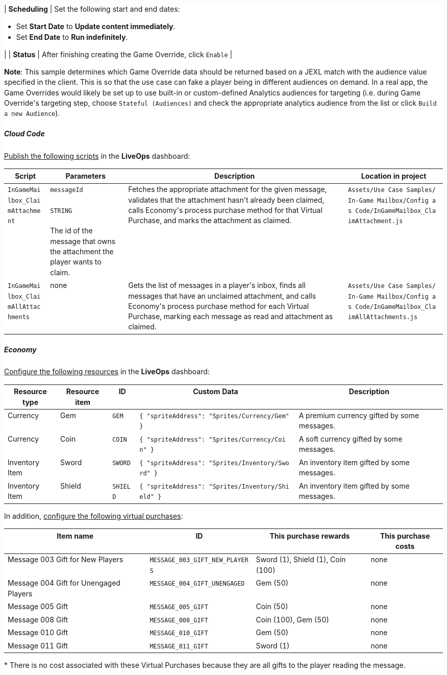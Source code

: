 | **Scheduling** | Set the following start and end dates:<ul><li>Set **Start Date** to **Update content immediately**.</li><li>Set **End Date** to **Run indefinitely**.</li></ul>                                                                                                                                                                                                                                                                                                          |
| **Status**     | After finishing creating the Game Override, click `Enable`                                                                                                                                                                                                                                                                                                                                                                                                               |

**Note**: This sample determines which Game Override data should be returned based on a JEXL match with the audience value specified in the client. This is so that the use case can fake a player being in different audiences on demand. In a real app, the Game Overrides would likely be set up to use built-in or custom-defined Analytics audiences for targeting (i.e. during Game Override's targeting step, choose `Stateful (Audiences)` and check the appropriate analytics audience from the list or click `Build a new Audience`).  

##### Cloud Code

[Publish the following scripts](https://docs.unity.com/cloud-code/implementation.html#Writing_your_first_script) in the **LiveOps** dashboard:

| **Script**                          | **Parameters**                                                                                               | **Description**                                                                                                                                                                                                                     | **Location in project**                                                                       |
|-------------------------------------|--------------------------------------------------------------------------------------------------------------|-------------------------------------------------------------------------------------------------------------------------------------------------------------------------------------------------------------------------------------|-----------------------------------------------------------------------------------------------|
| `InGameMailbox_ClaimAttachment`     | `messageId`<br><br>`STRING`<br><br>The id of the message that owns the attachment the player wants to claim. | Fetches the appropriate attachment for the given message, validates that the attachment hasn't already been claimed, calls Economy's process purchase method for that Virtual Purchase, and marks the attachment as claimed.        | `Assets/Use Case Samples/In-Game Mailbox/Config as Code/InGameMailbox_ClaimAttachment.js`     |
| `InGameMailbox_ClaimAllAttachments` | none                                                                                                         | Gets the list of messages in a player's inbox, finds all messages that have an unclaimed attachment, and calls Economy's process purchase method for each Virtual Purchase, marking each message as read and attachment as claimed. | `Assets/Use Case Samples/In-Game Mailbox/Config as Code/InGameMailbox_ClaimAllAttachments.js` |

##### Economy

[Configure the following resources](https://docs.unity.com/economy/) in the **LiveOps** dashboard:

| **Resource type** | **Resource item** | **ID**    | **Custom Data**                                   | **Description**                             |
|-------------------|-------------------|-----------|---------------------------------------------------|---------------------------------------------|
| Currency          | Gem               | `GEM`     | `{ "spriteAddress": "Sprites/Currency/Gem" }`     | A premium currency gifted by some messages. |
| Currency          | Coin              | `COIN`    | `{ "spriteAddress": "Sprites/Currency/Coin" }`    | A soft currency gifted by some messages.    |
| Inventory Item    | Sword             | `SWORD`   | `{ "spriteAddress": "Sprites/Inventory/Sword" }`  | An inventory item gifted by some messages.  |
| Inventory Item    | Shield            | `SHIELD`  | `{ "spriteAddress": "Sprites/Inventory/Shield" }` | An inventory item gifted by some messages.  |

In addition, [configure the following virtual purchases](https://docs.unity.com/economy/item-types.html#Virtual_purchase):

| **Item name**                          | **ID**                         | **This purchase rewards**         | **This purchase costs** |
|----------------------------------------|--------------------------------|-----------------------------------|-------------------------|
| Message 003 Gift for New Players       | `MESSAGE_003_GIFT_NEW_PLAYERS` | Sword (1), Shield (1), Coin (100) | none                    |
| Message 004 Gift for Unengaged Players | `MESSAGE_004_GIFT_UNENGAGED`   | Gem   (50)                        | none                    |
| Message 005 Gift                       | `MESSAGE_005_GIFT`             | Coin  (50)                        | none                    |
| Message 008 Gift                       | `MESSAGE_008_GIFT`             | Coin  (100), Gem (50)             | none                    |
| Message 010 Gift                       | `MESSAGE_010_GIFT`             | Gem   (50)                        | none                    |
| Message 011 Gift                       | `MESSAGE_011_GIFT`             | Sword (1)                         | none                    |

\* There is no cost associated with these Virtual Purchases because they are all gifts to the player reading the message.
